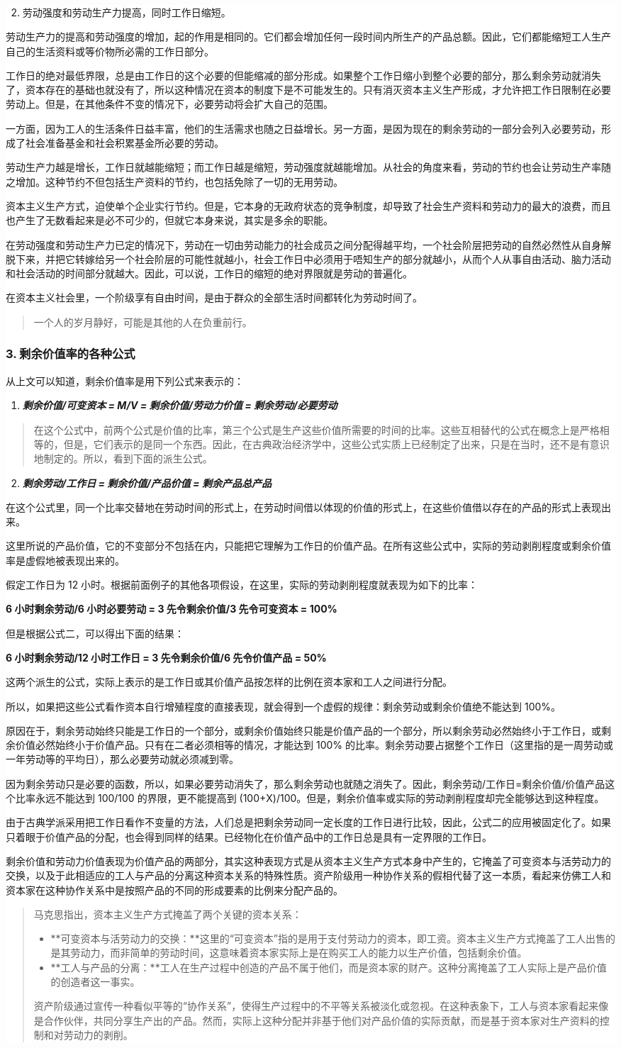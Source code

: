2. 劳动强度和劳动生产力提高，同时工作日缩短。

劳动生产力的提高和劳动强度的增加，起的作用是相同的。它们都会增加任何一段时间内所生产的产品总额。因此，它们都能缩短工人生产自己的生活资料或等价物所必需的工作日部分。

工作日的绝对最低界限，总是由工作日的这个必要的但能缩减的部分形成。如果整个工作日缩小到整个必要的部分，那么剩余劳动就消失了，资本存在的基础也就没有了，所以这种情况在资本的制度下是不可能发生的。只有消灭资本主义生产形成，才允许把工作日限制在必要劳动上。但是，在其他条件不变的情况下，必要劳动将会扩大自己的范围。

一方面，因为工人的生活条件日益丰富，他们的生活需求也随之日益增长。另一方面，是因为现在的剩余劳动的一部分会列入必要劳动，形成了社会准备基金和社会积累基金所必要的劳动。

劳动生产力越是增长，工作日就越能缩短；而工作日越是缩短，劳动强度就越能增加。从社会的角度来看，劳动的节约也会让劳动生产率随之增加。这种节约不但包括生产资料的节约，也包括免除了一切的无用劳动。

资本主义生产方式，迫使单个企业实行节约。但是，它本身的无政府状态的竞争制度，却导致了社会生产资料和劳动力的最大的浪费，而且也产生了无数看起来是必不可少的，但就它本身来说，其实是多余的职能。

在劳动强度和劳动生产力已定的情况下，劳动在一切由劳动能力的社会成员之间分配得越平均，一个社会阶层把劳动的自然必然性从自身解脱下来，并把它转嫁给另一个社会阶层的可能性就越小，社会工作日中必须用于唔知生产的部分就越小，从而个人从事自由活动、脑力活动和社会活动的时间部分就越大。因此，可以说，工作日的缩短的绝对界限就是劳动的普遍化。

在资本主义社会里，一个阶级享有自由时间，是由于群众的全部生活时间都转化为劳动时间了。

> 一个人的岁月静好，可能是其他的人在负重前行。

### 3. 剩余价值率的各种公式

从上文可以知道，剩余价值率是用下列公式来表示的：

1. **_剩余价值/可变资本 = M/V = 剩余价值/劳动力价值 = 剩余劳动/必要劳动_**

> 在这个公式中，前两个公式是价值的比率，第三个公式是生产这些价值所需要的时间的比率。这些互相替代的公式在概念上是严格相等的，但是，它们表示的是同一个东西。因此，在古典政治经济学中，这些公式实质上已经制定了出来，只是在当时，还不是有意识地制定的。所以，看到下面的派生公式。

2. **_剩余劳动/工作日 = 剩余价值/产品价值 = 剩余产品总产品_**

在这个公式里，同一个比率交替地在劳动时间的形式上，在劳动时间借以体现的价值的形式上，在这些价值借以存在的产品的形式上表现出来。

这里所说的产品价值，它的不变部分不包括在内，只能把它理解为工作日的价值产品。在所有这些公式中，实际的劳动剥削程度或剩余价值率是虚假地被表现出来的。

假定工作日为 12 小时。根据前面例子的其他各项假设，在这里，实际的劳动剥削程度就表现为如下的比率：

**6 小时剩余劳动/6 小时必要劳动 = 3 先令剩余价值/3 先令可变资本 = 100%**

但是根据公式二，可以得出下面的结果：

**6 小时剩余劳动/12 小时工作日 = 3 先令剩余价值/6 先令价值产品 = 50%**

这两个派生的公式，实际上表示的是工作日或其价值产品按怎样的比例在资本家和工人之间进行分配。

所以，如果把这些公式看作资本自行增殖程度的直接表现，就会得到一个虚假的规律：剩余劳动或剩余价值绝不能达到 100%。

原因在于，剩余劳动始终只能是工作日的一个部分，或剩余价值始终只能是价值产品的一个部分，所以剩余劳动必然始终小于工作日，或剩余价值必然始终小于价值产品。只有在二者必须相等的情况，才能达到 100% 的比率。剩余劳动要占据整个工作日（这里指的是一周劳动或一年劳动等的平均日），那么必要劳动就必须减到零。

因为剩余劳动只是必要的函数，所以，如果必要劳动消失了，那么剩余劳动也就随之消失了。因此，剩余劳动/工作日=剩余价值/价值产品这个比率永远不能达到 100/100 的界限，更不能提高到 (100+X)/100。但是，剩余价值率或实际的劳动剥削程度却完全能够达到这种程度。

由于古典学派采用把工作日看作不变量的方法，人们总是把剩余劳动同一定长度的工作日进行比较，因此，公式二的应用被固定化了。如果只着眼于价值产品的分配，也会得到同样的结果。已经物化在价值产品中的工作日总是具有一定界限的工作日。

剩余价值和劳动力价值表现为价值产品的两部分，其实这种表现方式是从资本主义生产方式本身中产生的，它掩盖了可变资本与活劳动力的交换，以及于此相适应的工人与产品的分离这种资本关系的特殊性质。资产阶级用一种协作关系的假相代替了这一本质，看起来仿佛工人和资本家在这种协作关系中是按照产品的不同的形成要素的比例来分配产品的。

> 马克思指出，资本主义生产方式掩盖了两个关键的资本关系：
>
> - **可变资本与活劳动力的交换：**这里的“可变资本”指的是用于支付劳动力的资本，即工资。资本主义生产方式掩盖了工人出售的是其劳动力，而非简单的劳动时间，这意味着资本家实际上是在购买工人的能力以生产价值，包括剩余价值。
> - **工人与产品的分离：**工人在生产过程中创造的产品不属于他们，而是资本家的财产。这种分离掩盖了工人实际上是产品价值的创造者这一事实。
>
> 资产阶级通过宣传一种看似平等的“协作关系”，使得生产过程中的不平等关系被淡化或忽视。在这种表象下，工人与资本家看起来像是合作伙伴，共同分享生产出的产品。然而，实际上这种分配并非基于他们对产品价值的实际贡献，而是基于资本家对生产资料的控制和对劳动力的剥削。
